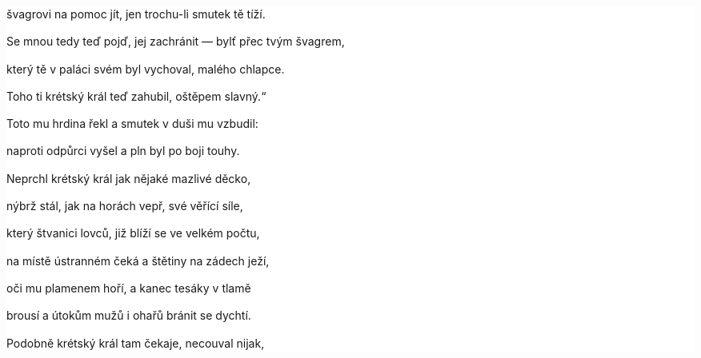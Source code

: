 švagrovi na pomoc jít, jen trochu-li smutek tě tíží.

</section>

<section>

Se mnou tedy teď pojď, jej zachránit — bylť přec tvým švagrem,

</section>

<section>

který tě v paláci svém byl vychoval, malého chlapce.

</section>

<section>

Toho ti krétský král teď zahubil, oštěpem slavný.“

Toto mu hrdina řekl a smutek v duši mu vzbudil:

</section>

<section>

naproti odpůrci vyšel a pln byl po boji touhy.

Neprchl krétský král jak nějaké mazlivé děcko,

</section>

<section>

nýbrž stál, jak na horách vepř, své věřící síle,

</section>

<section>

který štvanici lovců, již blíží se ve velkém počtu,

</section>

<section>

na místě ústranném čeká a štětiny na zádech ježí,

</section>

<section>

oči mu plamenem hoří, a kanec tesáky v tlamě

</section>

<section>

brousí a útokům mužů i ohařů bránit se dychtí.

Podobně krétský král tam čekaje, necouval nijak,

</section>

<section>
